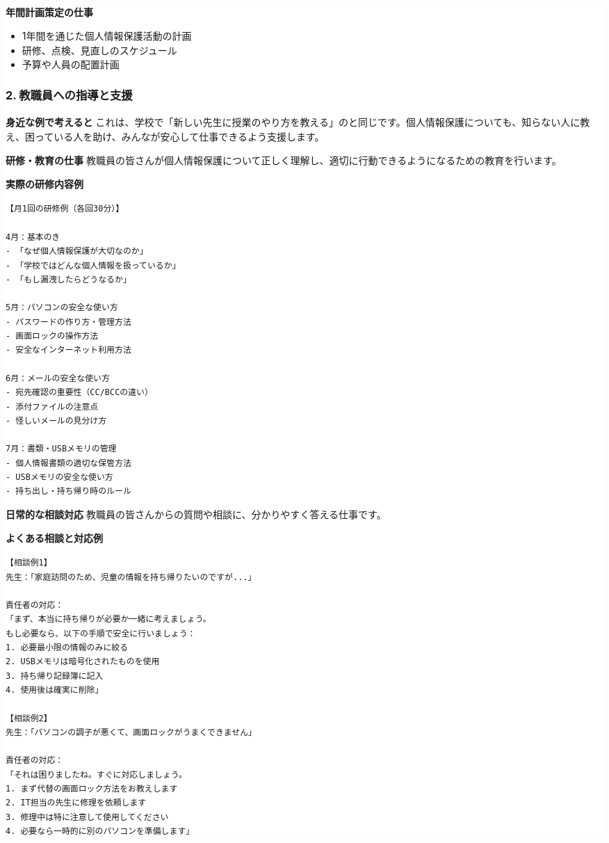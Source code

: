 ```
```

**年間計画策定の仕事**
- 1年間を通じた個人情報保護活動の計画
- 研修、点検、見直しのスケジュール
- 予算や人員の配置計画

### 2. 教職員への指導と支援

**身近な例で考えると**
これは、学校で「新しい先生に授業のやり方を教える」のと同じです。個人情報保護についても、知らない人に教え、困っている人を助け、みんなが安心して仕事できるよう支援します。

**研修・教育の仕事**
教職員の皆さんが個人情報保護について正しく理解し、適切に行動できるようになるための教育を行います。

**実際の研修内容例**
```
【月1回の研修例（各回30分）】

4月：基本のき
- 「なぜ個人情報保護が大切なのか」
- 「学校ではどんな個人情報を扱っているか」
- 「もし漏洩したらどうなるか」

5月：パソコンの安全な使い方
- パスワードの作り方・管理方法
- 画面ロックの操作方法
- 安全なインターネット利用方法

6月：メールの安全な使い方
- 宛先確認の重要性（CC/BCCの違い）
- 添付ファイルの注意点
- 怪しいメールの見分け方

7月：書類・USBメモリの管理
- 個人情報書類の適切な保管方法
- USBメモリの安全な使い方
- 持ち出し・持ち帰り時のルール
```

**日常的な相談対応**
教職員の皆さんからの質問や相談に、分かりやすく答える仕事です。

**よくある相談と対応例**
```
【相談例1】
先生：「家庭訪問のため、児童の情報を持ち帰りたいのですが...」

責任者の対応：
「まず、本当に持ち帰りが必要か一緒に考えましょう。
もし必要なら、以下の手順で安全に行いましょう：
1. 必要最小限の情報のみに絞る
2. USBメモリは暗号化されたものを使用
3. 持ち帰り記録簿に記入
4. 使用後は確実に削除」

【相談例2】
先生：「パソコンの調子が悪くて、画面ロックがうまくできません」

責任者の対応：
「それは困りましたね。すぐに対応しましょう。
1. まず代替の画面ロック方法をお教えします
2. IT担当の先生に修理を依頼します
3. 修理中は特に注意して使用してください
4. 必要なら一時的に別のパソコンを準備します」
```
